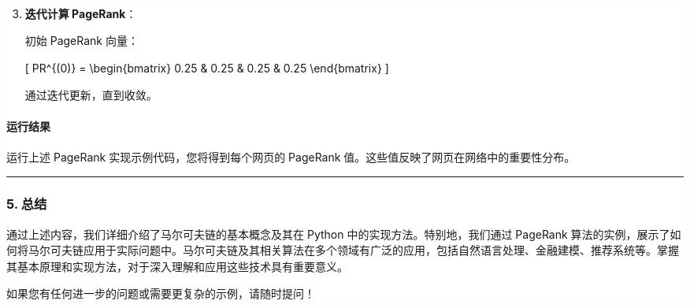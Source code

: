 3. **迭代计算 PageRank**：

   初始 PageRank 向量：

   \[
   PR^{(0)} = \begin{bmatrix} 0.25 & 0.25 & 0.25 & 0.25 \end{bmatrix}
   \]

   通过迭代更新，直到收敛。

#### 运行结果

运行上述 PageRank 实现示例代码，您将得到每个网页的 PageRank 值。这些值反映了网页在网络中的重要性分布。

---

### 5. 总结

通过上述内容，我们详细介绍了马尔可夫链的基本概念及其在 Python 中的实现方法。特别地，我们通过 PageRank 算法的实例，展示了如何将马尔可夫链应用于实际问题中。马尔可夫链及其相关算法在多个领域有广泛的应用，包括自然语言处理、金融建模、推荐系统等。掌握其基本原理和实现方法，对于深入理解和应用这些技术具有重要意义。

如果您有任何进一步的问题或需要更复杂的示例，请随时提问！
